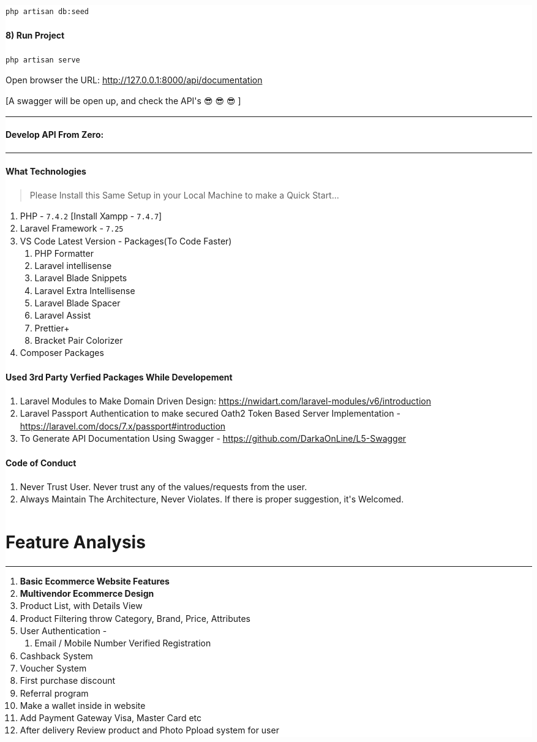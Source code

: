 ```
php artisan db:seed
```

#### 8) Run Project

```
php artisan serve
```

Open browser the URL: http://127.0.0.1:8000/api/documentation

[A swagger will be open up, and check the API's :sunglasses: :sunglasses: :sunglasses: ]

---

#### Develop API From Zero:

---

#### What Technologies

> Please Install this Same Setup in your Local Machine to make a Quick Start...

1. PHP - `7.4.2` [Install Xampp - `7.4.7`]
1. Laravel Framework - `7.25`
1. VS Code Latest Version - Packages(To Code Faster)
    1. PHP Formatter
    1. Laravel intellisense
    1. Laravel Blade Snippets
    1. Laravel Extra Intellisense
    1. Laravel Blade Spacer
    1. Laravel Assist
    1. Prettier+
    1. Bracket Pair Colorizer
1. Composer Packages

#### Used 3rd Party Verfied Packages While Developement

1. Laravel Modules to Make Domain Driven Design: https://nwidart.com/laravel-modules/v6/introduction
1. Laravel Passport Authentication to make secured Oath2 Token Based Server Implementation - https://laravel.com/docs/7.x/passport#introduction
1. To Generate API Documentation Using Swagger - https://github.com/DarkaOnLine/L5-Swagger

#### Code of Conduct

1. Never Trust User. Never trust any of the values/requests from the user.
1. Always Maintain The Architecture, Never Violates. If there is proper suggestion, it's Welcomed.

# Feature Analysis

---

1. **Basic Ecommerce Website Features**
1. **Multivendor Ecommerce Design**
1. Product List, with Details View
1. Product Filtering throw Category, Brand, Price, Attributes
1. User Authentication -
    1. Email / Mobile Number Verified Registration
1. Cashback System
1. Voucher System
1. First purchase discount
1. Referral program
1. Make a wallet inside in website
1. Add Payment Gateway Visa, Master Card etc
1. After delivery Review product and Photo Ppload system for user
